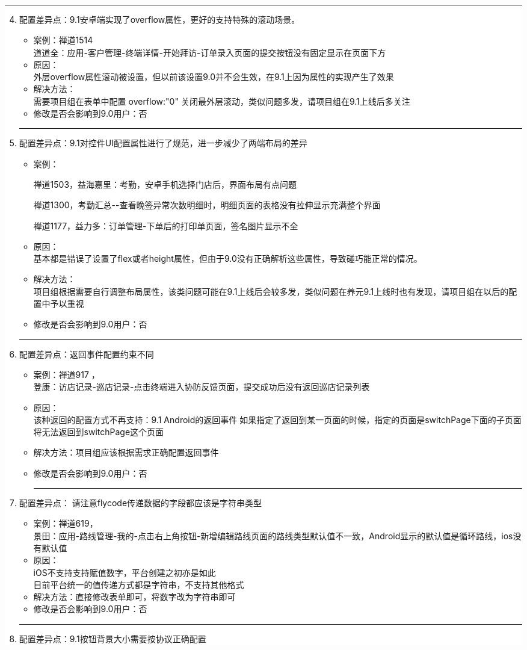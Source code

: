    ---

4. 配置差异点：9.1安卓端实现了overflow属性，更好的支持特殊的滚动场景。

   * 案例：禅道1514  
     道道全：应用-客户管理-终端详情-开始拜访-订单录入页面的提交按钮没有固定显示在页面下方
   * 原因：  
     外层overflow属性滚动被设置，但以前该设置9.0并不会生效，在9.1上因为属性的实现产生了效果
   * 解决方法：  
     需要项目组在表单中配置 overflow:"0" 关闭最外层滚动，类似问题多发，请项目组在9.1上线后多关注
   * 修改是否会影响到9.0用户：否

   ---

5. 配置差异点：9.1对控件UI配置属性进行了规范，进一步减少了两端布局的差异

   * 案例：

     禅道1503，益海嘉里：考勤，安卓手机选择门店后，界面布局有点问题

     禅道1300，考勤汇总--查看晚签异常次数明细时，明细页面的表格没有拉伸显示充满整个界面

     禅道1177，益力多：订单管理-下单后的打印单页面，签名图片显示不全

   * 原因：  
基本都是错误了设置了flex或者height属性，但由于9.0没有正确解析这些属性，导致碰巧能正常的情况。

   * 解决方法：  
项目组根据需要自行调整布局属性，该类问题可能在9.1上线后会较多发，类似问题在养元9.1上线时也有发现，请项目组在以后的配置中予以重视
   * 修改是否会影响到9.0用户：否

   ---

6. 配置差异点：返回事件配置约束不同

   * 案例：禅道917 ，  
登康：访店记录-巡店记录-点击终端进入协防反馈页面，提交成功后没有返回巡店记录列表

   * 原因：  
该种返回的配置方式不再支持：9.1 Android的返回事件 如果指定了返回到某一页面的时候，指定的页面是switchPage下面的子页面 将无法返回到switchPage这个页面

   * 解决方法：项目组应该根据需求正确配置返回事件

   * 修改是否会影响到9.0用户：否

     ---

7. 配置差异点： 请注意flycode传递数据的字段都应该是字符串类型

   * 案例：禅道619，  
     景田：应用-路线管理-我的-点击右上角按钮-新增编辑路线页面的路线类型默认值不一致，Android显示的默认值是循环路线，ios没有默认值
   * 原因：  
     iOS不支持支持赋值数字，平台创建之初亦是如此  
     目前平台统一的值传递方式都是字符串，不支持其他格式
   * 解决方法：直接修改表单即可，将数字改为字符串即可
   * 修改是否会影响到9.0用户：否

   ---

8. 配置差异点：9.1按钮背景大小需要按协议正确配置
